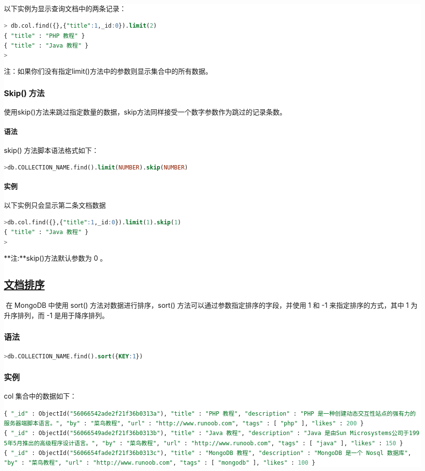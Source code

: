 以下实例为显示查询文档中的两条记录：

```sql
> db.col.find({},{"title":1,_id:0}).limit(2)
{ "title" : "PHP 教程" }
{ "title" : "Java 教程" }
>
```

注：如果你们没有指定limit()方法中的参数则显示集合中的所有数据。

### Skip() 方法

使用skip()方法来跳过指定数量的数据，skip方法同样接受一个数字参数作为跳过的记录条数。

#### 语法

skip() 方法脚本语法格式如下：

```sql
>db.COLLECTION_NAME.find().limit(NUMBER).skip(NUMBER)
```

#### 实例

以下实例只会显示第二条文档数据

```sql
>db.col.find({},{"title":1,_id:0}).limit(1).skip(1)
{ "title" : "Java 教程" }
>
```

**注:**skip()方法默认参数为 0 。

## [文档排序](https://www.runoob.com/mongodb/mongodb-sort.html)

​	在 MongoDB 中使用 sort() 方法对数据进行排序，sort() 方法可以通过参数指定排序的字段，并使用 1 和 -1 来指定排序的方式，其中 1 为升序排列，而 -1 是用于降序排列。

### 语法

```sql
>db.COLLECTION_NAME.find().sort({KEY:1})
```

### 实例

col 集合中的数据如下：

```sql
{ "_id" : ObjectId("56066542ade2f21f36b0313a"), "title" : "PHP 教程", "description" : "PHP 是一种创建动态交互性站点的强有力的服务器端脚本语言。", "by" : "菜鸟教程", "url" : "http://www.runoob.com", "tags" : [ "php" ], "likes" : 200 }
{ "_id" : ObjectId("56066549ade2f21f36b0313b"), "title" : "Java 教程", "description" : "Java 是由Sun Microsystems公司于1995年5月推出的高级程序设计语言。", "by" : "菜鸟教程", "url" : "http://www.runoob.com", "tags" : [ "java" ], "likes" : 150 }
{ "_id" : ObjectId("5606654fade2f21f36b0313c"), "title" : "MongoDB 教程", "description" : "MongoDB 是一个 Nosql 数据库", "by" : "菜鸟教程", "url" : "http://www.runoob.com", "tags" : [ "mongodb" ], "likes" : 100 }
```
